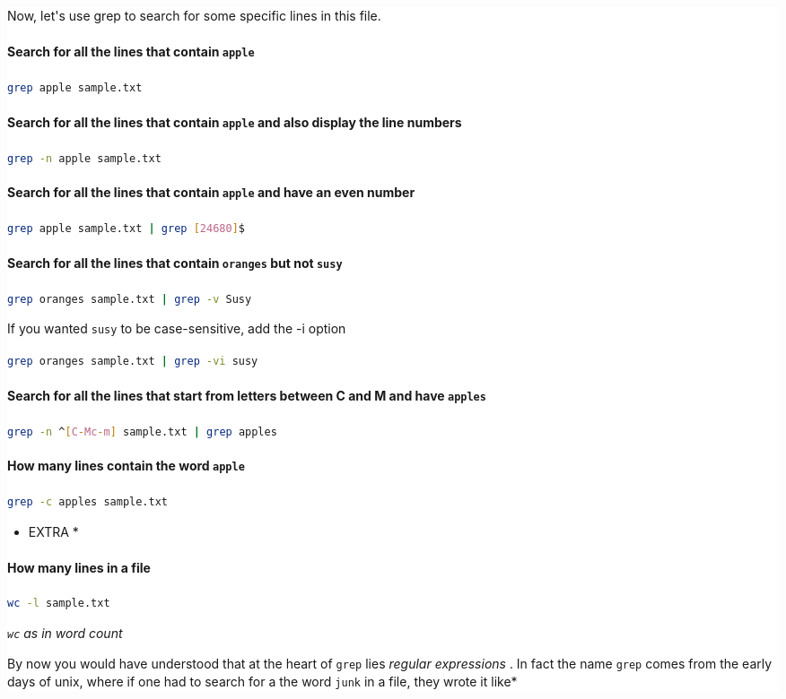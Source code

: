 Now, let's use grep to search for some specific lines in this file.

#### Search for all the lines that contain `apple`

```bash
grep apple sample.txt
```

#### Search for all the lines that contain `apple` and also display the line numbers

```bash
grep -n apple sample.txt
```

#### Search for all the lines that contain `apple` and have an even number

```bash
grep apple sample.txt | grep [24680]$
```

#### Search for all the lines that contain `oranges` but not `susy`

```bash
grep oranges sample.txt | grep -v Susy
```

If you wanted `susy` to be case-sensitive, add the -i option

```bash
grep oranges sample.txt | grep -vi susy
```

#### Search for all the lines that start from letters between C and M and have `apples`

```bash
grep -n ^[C-Mc-m] sample.txt | grep apples
```

#### How many lines contain the word `apple`

```bash
grep -c apples sample.txt
```

* EXTRA \*

#### How many lines in a file

```bash
wc -l sample.txt
```

 _`wc` as in word count_ 

By now you would have understood that at the heart of `grep` lies  _regular expressions_ . In fact the name `grep` comes from the early days of unix, where if one had to search for a the word `junk` in a file, they wrote it like\*
